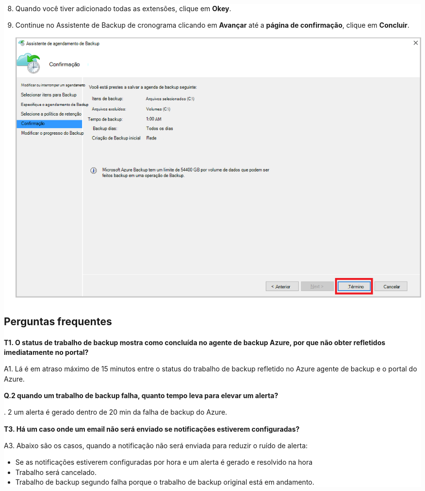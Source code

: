 8. Quando você tiver adicionado todas as extensões, clique em **Okey**.

9. Continue no Assistente de Backup de cronograma clicando em **Avançar** até a **página de confirmação**, clique em **Concluir**.

    ![Agendar um Backup do Windows Server](./media/backup-azure-manage-windows-server/finish-exclusions.png)

## <a name="frequently-asked-questions"></a>Perguntas frequentes
**T1. O status de trabalho de backup mostra como concluída no agente de backup Azure, por que não obter refletidos imediatamente no portal?**

A1. Lá é em atraso máximo de 15 minutos entre o status do trabalho de backup refletido no Azure agente de backup e o portal do Azure.

**Q.2 quando um trabalho de backup falha, quanto tempo leva para elevar um alerta?**

. 2 um alerta é gerado dentro de 20 min da falha de backup do Azure.

**T3. Há um caso onde um email não será enviado se notificações estiverem configuradas?**

A3. Abaixo são os casos, quando a notificação não será enviada para reduzir o ruído de alerta:

   - Se as notificações estiverem configuradas por hora e um alerta é gerado e resolvido na hora
   - Trabalho será cancelado.
   - Trabalho de backup segundo falha porque o trabalho de backup original está em andamento.
